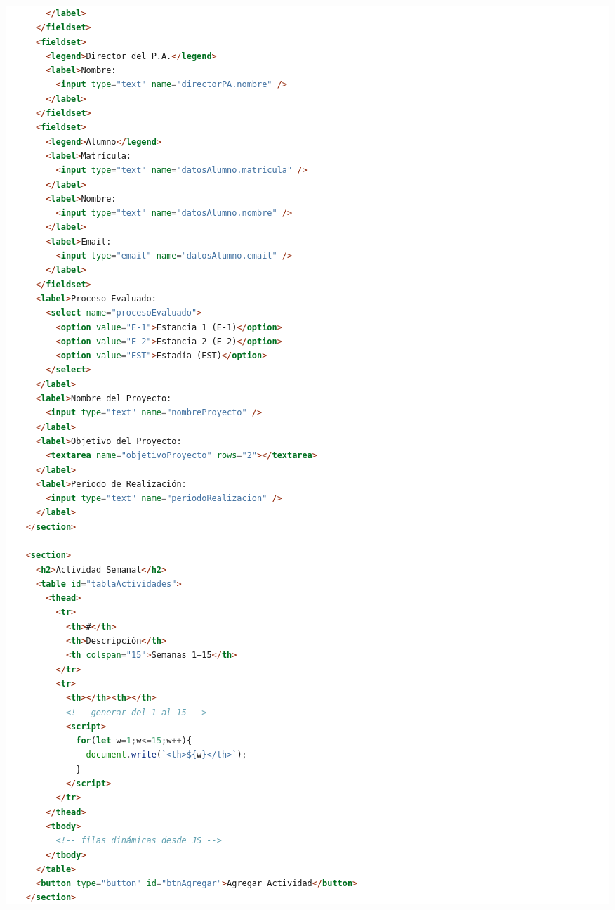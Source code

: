 ```html
        </label>
      </fieldset>
      <fieldset>
        <legend>Director del P.A.</legend>
        <label>Nombre:
          <input type="text" name="directorPA.nombre" />
        </label>
      </fieldset>
      <fieldset>
        <legend>Alumno</legend>
        <label>Matrícula:
          <input type="text" name="datosAlumno.matricula" />
        </label>
        <label>Nombre:
          <input type="text" name="datosAlumno.nombre" />
        </label>
        <label>Email:
          <input type="email" name="datosAlumno.email" />
        </label>
      </fieldset>
      <label>Proceso Evaluado:
        <select name="procesoEvaluado">
          <option value="E-1">Estancia 1 (E-1)</option>
          <option value="E-2">Estancia 2 (E-2)</option>
          <option value="EST">Estadía (EST)</option>
        </select>
      </label>
      <label>Nombre del Proyecto:
        <input type="text" name="nombreProyecto" />
      </label>
      <label>Objetivo del Proyecto:
        <textarea name="objetivoProyecto" rows="2"></textarea>
      </label>
      <label>Periodo de Realización:
        <input type="text" name="periodoRealizacion" />
      </label>
    </section>

    <section>
      <h2>Actividad Semanal</h2>
      <table id="tablaActividades">
        <thead>
          <tr>
            <th>#</th>
            <th>Descripción</th>
            <th colspan="15">Semanas 1–15</th>
          </tr>
          <tr>
            <th></th><th></th>
            <!-- generar del 1 al 15 -->
            <script>
              for(let w=1;w<=15;w++){
                document.write(`<th>${w}</th>`);
              }
            </script>
          </tr>
        </thead>
        <tbody>
          <!-- filas dinámicas desde JS -->
        </tbody>
      </table>
      <button type="button" id="btnAgregar">Agregar Actividad</button>
    </section>
```